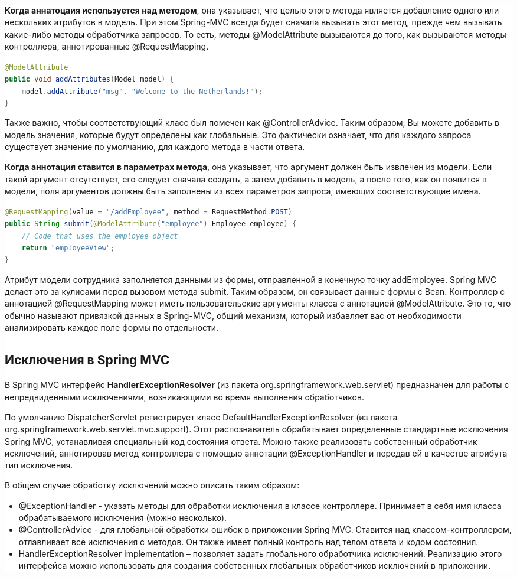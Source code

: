 __Когда аннатоцаия используется над методом__, она указывает, что целью этого метода является добавление одного или нескольких атрибутов в модель. При этом Spring-MVC всегда будет сначала вызывать этот метод, прежде чем вызывать какие-либо методы обработчика запросов. То есть, методы @ModelAttribute вызываются до того, как вызываются методы контроллера, аннотированные @RequestMapping.
```java
@ModelAttribute
public void addAttributes(Model model) {
    model.addAttribute("msg", "Welcome to the Netherlands!");
}
```
Также важно, чтобы соответствующий класс был помечен как @ControllerAdvice. Таким образом, Вы можете добавить в модель значения, которые будут определены как глобальные. Это фактически означает, что для каждого запроса существует значение по умолчанию, для каждого метода в части ответа.

__Когда аннотация ставится в параметрах метода__, она указывает, что аргумент должен быть извлечен из модели. Если такой аргумент отсутствует, его следует сначала создать, а затем добавить в модель, а после того, как он появится в модели, поля аргументов должны быть заполнены из всех параметров запроса, имеющих соответствующие имена.
```java
@RequestMapping(value = "/addEmployee", method = RequestMethod.POST)
public String submit(@ModelAttribute("employee") Employee employee) {
    // Code that uses the employee object
    return "employeeView";
}
```
Атрибут модели сотрудника заполняется данными из формы, отправленной в конечную точку addEmployee. Spring MVC делает это за кулисами перед вызовом метода submit. Таким образом, он связывает данные формы с Bean. Контроллер с аннотацией @RequestMapping может иметь пользовательские аргументы класса с аннотацией @ModelAttribute. Это то, что обычно называют привязкой данных в Spring-MVC, общий механизм, который избавляет вас от необходимости анализировать каждое поле формы по отдельности.



## Исключения в Spring MVC
В Spring MVC интерфейс __HandlerExceptionResolver__ (из пакета org.springframework.web.servlet) предназначен для работы с непредвиденными исключениями, возникающими во время выполнения обработчиков. 

По умолчанию DispatcherServlet регистрирует класс DefaultHandlerExceptionResolver (из пакета org.springframework.web.servlet.mvc.support). Этот распознаватель обрабатывает определенные стандартные исключения Spring MVC, устанавливая специальный код состояния ответа. Можно также реализовать собственный обработчик исключений, аннотировав метод контроллера с помощью аннотации @ExceptionHandler и передав ей в качестве атрибута тип исключения.

В общем случае обработку исключений можно описать таким образом:
+ @ExceptionHandler - указать методы для обработки исключения в классе контроллере. Принимает в себя имя класса обрабатываемого исключения (можно несколько).
+ @ControllerAdvice - для глобальной обработки ошибок в приложении Spring MVC. Ставится над классом-контроллером, отлавливает все исключения с методов. Он также имеет полный контроль над телом ответа и кодом состояния.
+ HandlerExceptionResolver implementation – позволяет задать глобального обработчика исключений. Реализацию этого интерфейса можно использовать для создания собственных глобальных обработчиков исключений в приложении.


